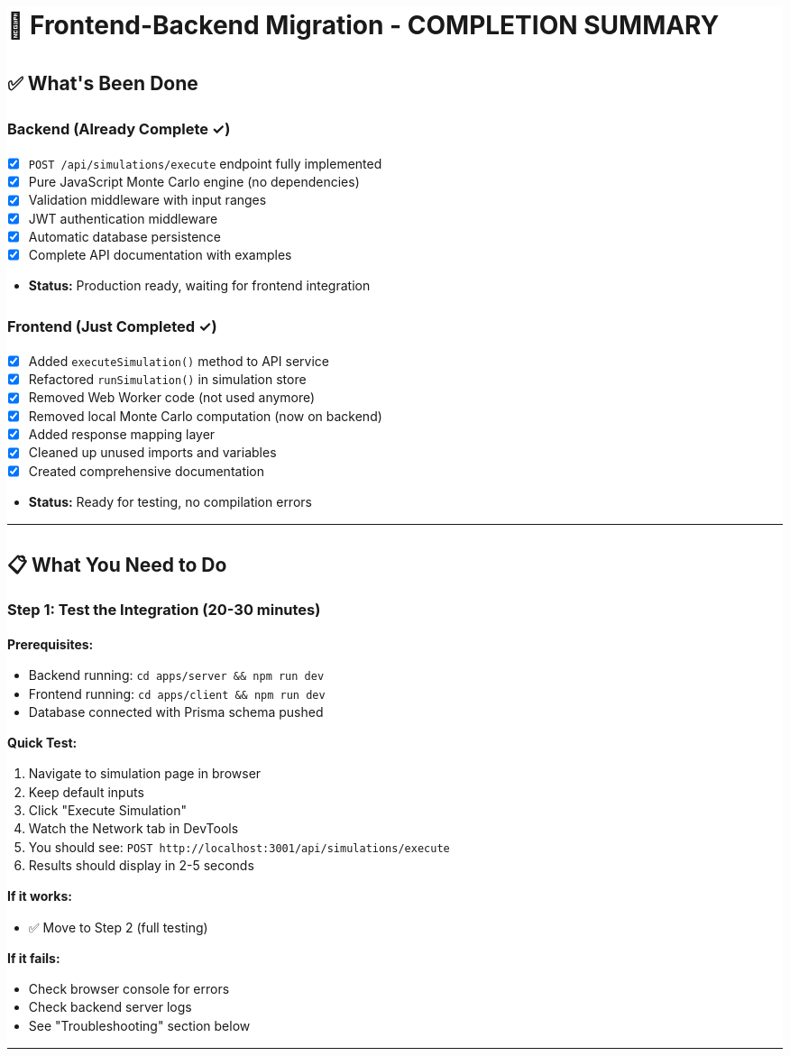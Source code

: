 # 🎯 Frontend-Backend Migration - COMPLETION SUMMARY

## ✅ What's Been Done

### Backend (Already Complete ✓)
- [x] `POST /api/simulations/execute` endpoint fully implemented
- [x] Pure JavaScript Monte Carlo engine (no dependencies)
- [x] Validation middleware with input ranges
- [x] JWT authentication middleware  
- [x] Automatic database persistence
- [x] Complete API documentation with examples
- **Status:** Production ready, waiting for frontend integration

### Frontend (Just Completed ✓)
- [x] Added `executeSimulation()` method to API service
- [x] Refactored `runSimulation()` in simulation store
- [x] Removed Web Worker code (not used anymore)
- [x] Removed local Monte Carlo computation (now on backend)
- [x] Added response mapping layer
- [x] Cleaned up unused imports and variables
- [x] Created comprehensive documentation
- **Status:** Ready for testing, no compilation errors

---

## 📋 What You Need to Do

### Step 1: Test the Integration (20-30 minutes)

**Prerequisites:**
- Backend running: `cd apps/server && npm run dev`
- Frontend running: `cd apps/client && npm run dev`
- Database connected with Prisma schema pushed

**Quick Test:**
1. Navigate to simulation page in browser
2. Keep default inputs
3. Click "Execute Simulation"
4. Watch the Network tab in DevTools
5. You should see: `POST http://localhost:3001/api/simulations/execute`
6. Results should display in 2-5 seconds

**If it works:**
- ✅ Move to Step 2 (full testing)

**If it fails:**
- Check browser console for errors
- Check backend server logs
- See "Troubleshooting" section below

---
